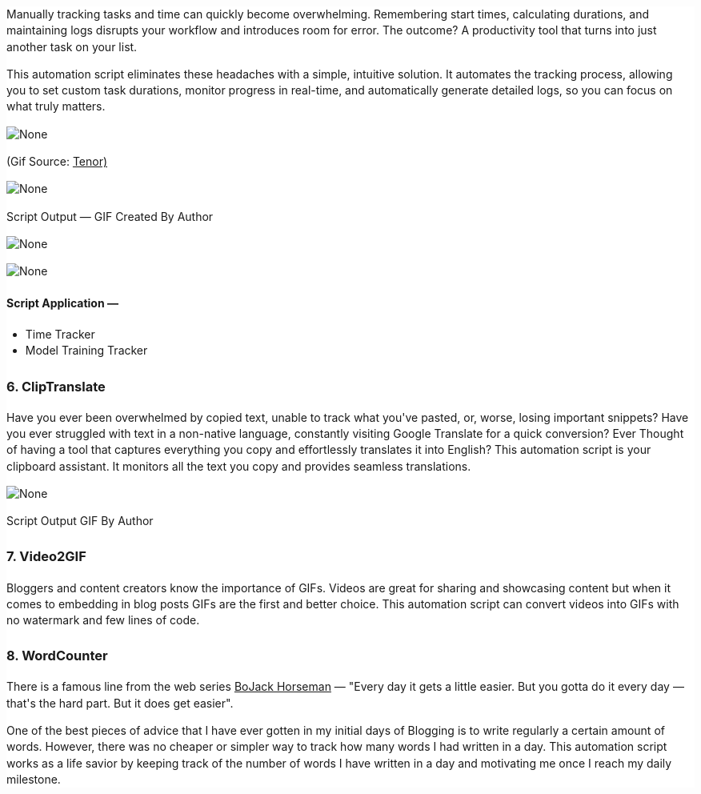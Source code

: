 Manually tracking tasks and time can quickly become overwhelming. Remembering start times, calculating durations, and maintaining logs disrupts your workflow and introduces room for error. The outcome? A productivity tool that turns into just another task on your list.

This automation script eliminates these headaches with a simple, intuitive solution. It automates the tracking process, allowing you to set custom task durations, monitor progress in real-time, and automatically generate detailed logs, so you can focus on what truly matters.

![None](https://miro.medium.com/v2/resize:fit:700/0*ZVub_RODi4uyxopA.gif)

(Gif Source: [Tenor)](https://tenor.com/)

![None](https://miro.medium.com/v2/resize:fit:700/0*ZsEWd_Mssbk4gSuT.gif)

Script Output — GIF Created By Author

![None](https://miro.medium.com/v2/resize:fit:700/0*S_QHDW0latqTGFHr.png)

![None](https://miro.medium.com/v2/resize:fit:700/0*2y7KQkUd6aLWTmTr.png)

#### Script Application —

- Time Tracker
- Model Training Tracker

### 6\. ClipTranslate

Have you ever been overwhelmed by copied text, unable to track what you've pasted, or, worse, losing important snippets? Have you ever struggled with text in a non-native language, constantly visiting Google Translate for a quick conversion? Ever Thought of having a tool that captures everything you copy and effortlessly translates it into English? This automation script is your clipboard assistant. It monitors all the text you copy and provides seamless translations.

![None](https://miro.medium.com/v2/resize:fit:700/0*X5ksk5Dc2ZnqSSTk.gif)

Script Output GIF By Author

### 7\. Video2GIF

Bloggers and content creators know the importance of GIFs. Videos are great for sharing and showcasing content but when it comes to embedding in blog posts GIFs are the first and better choice. This automation script can convert videos into GIFs with no watermark and few lines of code.

### 8\. WordCounter

There is a famous line from the web series [BoJack Horseman](https://www.imdb.com/title/tt3398228/) — "Every day it gets a little easier. But you gotta do it every day — that's the hard part. But it does get easier".

One of the best pieces of advice that I have ever gotten in my initial days of Blogging is to write regularly a certain amount of words. However, there was no cheaper or simpler way to track how many words I had written in a day. This automation script works as a life savior by keeping track of the number of words I have written in a day and motivating me once I reach my daily milestone.
